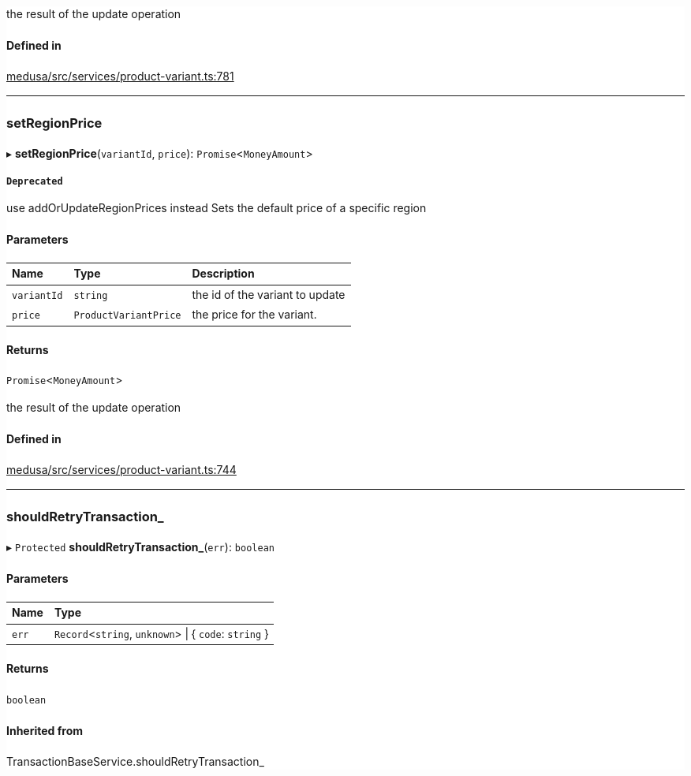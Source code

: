 the result of the update operation

#### Defined in

[medusa/src/services/product-variant.ts:781](https://github.com/olivermrbl/medusa/blob/56492e658/packages/medusa/src/services/product-variant.ts#L781)

___

### setRegionPrice

▸ **setRegionPrice**(`variantId`, `price`): `Promise`<`MoneyAmount`\>

**`Deprecated`**

use addOrUpdateRegionPrices instead
Sets the default price of a specific region

#### Parameters

| Name | Type | Description |
| :------ | :------ | :------ |
| `variantId` | `string` | the id of the variant to update |
| `price` | `ProductVariantPrice` | the price for the variant. |

#### Returns

`Promise`<`MoneyAmount`\>

the result of the update operation

#### Defined in

[medusa/src/services/product-variant.ts:744](https://github.com/olivermrbl/medusa/blob/56492e658/packages/medusa/src/services/product-variant.ts#L744)

___

### shouldRetryTransaction\_

▸ `Protected` **shouldRetryTransaction_**(`err`): `boolean`

#### Parameters

| Name | Type |
| :------ | :------ |
| `err` | `Record`<`string`, `unknown`\> \| { `code`: `string`  } |

#### Returns

`boolean`

#### Inherited from

TransactionBaseService.shouldRetryTransaction\_

